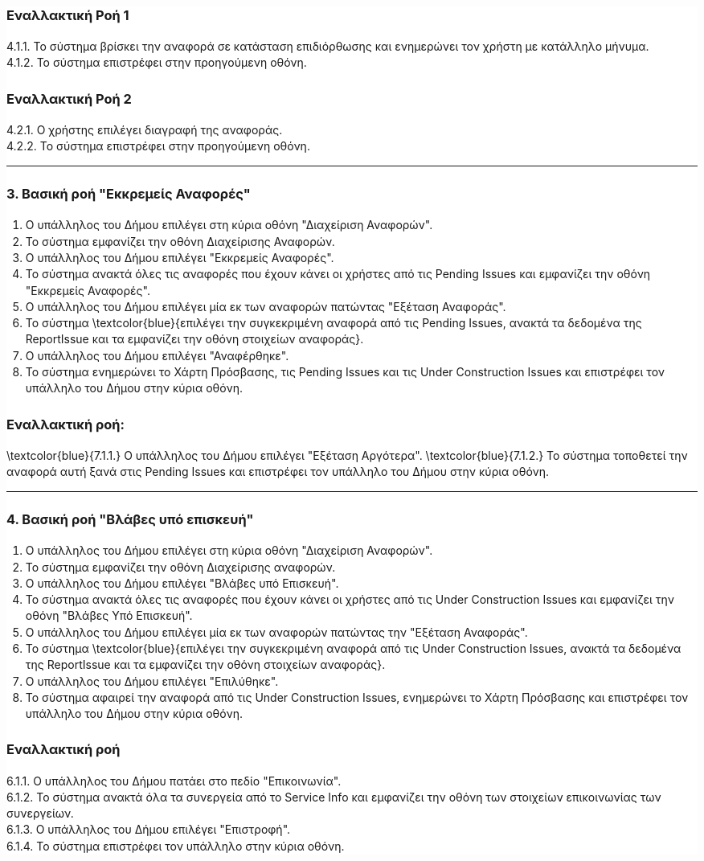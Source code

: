 ### Εναλλακτική Ροή 1
4.1.1. Το σύστημα βρίσκει την αναφορά σε κατάσταση επιδιόρθωσης και ενημερώνει τον χρήστη με κατάλληλο μήνυμα.  
4.1.2. Το σύστημα επιστρέφει στην προηγούμενη οθόνη.  

### Εναλλακτική Ροή 2
4.2.1. Ο χρήστης επιλέγει διαγραφή της αναφοράς.  
4.2.2. Το σύστημα επιστρέφει στην προηγούμενη οθόνη.  

----------------------------------------------------------

### 3. Βασική ροή  "Εκκρεμείς Αναφορές"
1. Ο υπάλληλος του Δήμου επιλέγει στη κύρια οθόνη "Διαχείριση Αναφορών".
2. Το σύστημα εμφανίζει την οθόνη Διαχείρισης Αναφορών.
3. Ο υπάλληλος του Δήμου επιλέγει "Εκκρεμείς Αναφορές".
4. Το σύστημα ανακτά όλες τις αναφορές που έχουν κάνει οι χρήστες από τις Pending Issues και εμφανίζει την οθόνη "Εκκρεμείς Αναφορές".
5. Ο υπάλληλος του Δήμου επιλέγει μία εκ των αναφορών πατώντας "Εξέταση Αναφοράς".
6. Το σύστημα \textcolor{blue}{επιλέγει την συγκεκριμένη αναφορά από τις Pending Issues, ανακτά τα δεδομένα της ReportIssue και τα εμφανίζει την οθόνη στοιχείων αναφοράς}.
7. Ο υπάλληλος του Δήμου επιλέγει "Αναφέρθηκε".
8. Το σύστημα ενημερώνει το Χάρτη Πρόσβασης, τις Pending Issues και τις Under Construction Issues και επιστρέφει τον υπάλληλο του Δήμου στην κύρια οθόνη.

### Εναλλακτική ροή:
\textcolor{blue}{7.1.1.} Ο υπάλληλος του Δήμου επιλέγει "Εξέταση Αργότερα".
\textcolor{blue}{7.1.2.} Το σύστημα τοποθετεί την αναφορά αυτή ξανά στις Pending Issues και επιστρέφει τον υπάλληλο του Δήμου στην κύρια οθόνη.  

----------------------------------------------------

### 4. Βασική ροή "Βλάβες υπό επισκευή"
1. Ο υπάλληλος του Δήμου επιλέγει στη κύρια οθόνη "Διαχείριση Αναφορών".
2. Το σύστημα εμφανίζει την οθόνη Διαχείρισης αναφορών.
3. Ο υπάλληλος του Δήμου επιλέγει "Βλάβες υπό Επισκευή".
4. Το σύστημα ανακτά όλες τις αναφορές που έχουν κάνει οι χρήστες από τις Under Construction Issues και εμφανίζει την οθόνη "Βλάβες Υπό Επισκευή".
4. Ο υπάλληλος του Δήμου επιλέγει μία εκ των αναφορών πατώντας την "Εξέταση Αναφοράς".
5. Το σύστημα \textcolor{blue}{επιλέγει την συγκεκριμένη αναφορά από τις Under Construction Issues, ανακτά τα δεδομένα της ReportIssue και τα εμφανίζει την οθόνη στοιχείων αναφοράς}.
6. Ο υπάλληλος του Δήμου επιλέγει "Επιλύθηκε".
7. Το σύστημα αφαιρεί την αναφορά από τις Under Construction Issues, ενημερώνει το Χάρτη Πρόσβασης και επιστρέφει τον υπάλληλο του Δήμου στην κύρια οθόνη.

### Εναλλακτική ροή

6.1.1. Ο υπάλληλος του Δήμου πατάει στο πεδίο "Επικοινωνία".  
6.1.2. Το σύστημα ανακτά όλα τα συνεργεία από το Service Info και εμφανίζει την οθόνη των στοιχείων επικοινωνίας των συνεργείων.  
6.1.3. Ο υπάλληλος του Δήμου επιλέγει "Επιστροφή".  
6.1.4. Το σύστημα επιστρέφει τον υπάλληλο στην κύρια οθόνη.  
